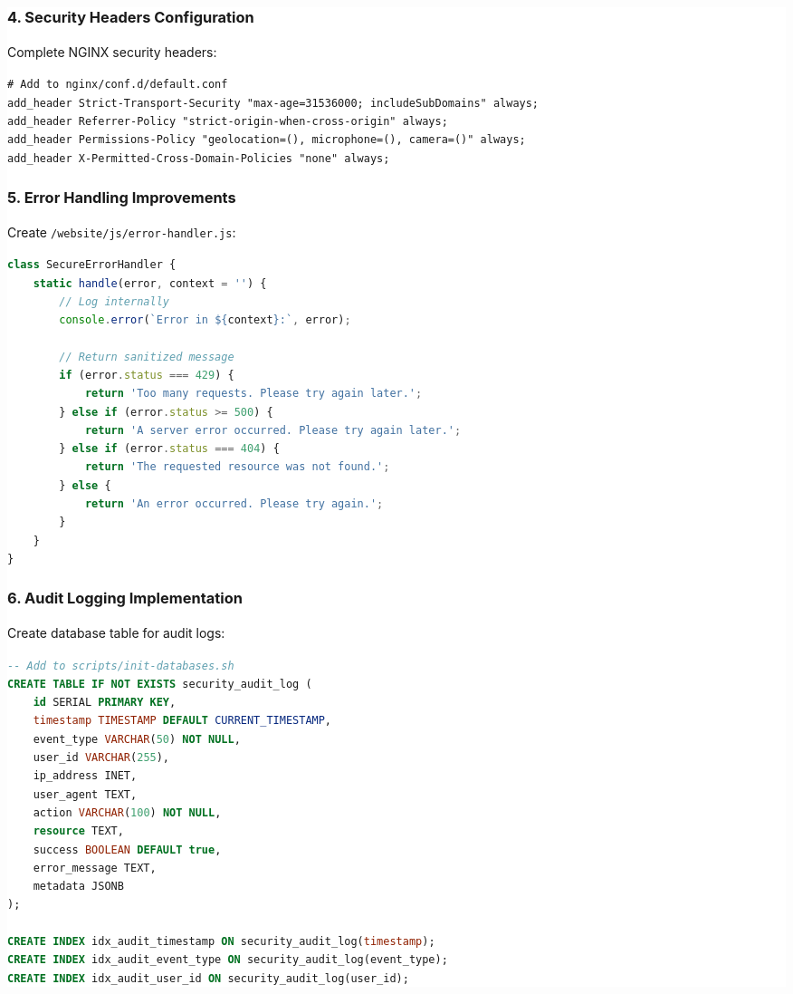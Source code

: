 ### 4. **Security Headers Configuration**

Complete NGINX security headers:
```nginx
# Add to nginx/conf.d/default.conf
add_header Strict-Transport-Security "max-age=31536000; includeSubDomains" always;
add_header Referrer-Policy "strict-origin-when-cross-origin" always;
add_header Permissions-Policy "geolocation=(), microphone=(), camera=()" always;
add_header X-Permitted-Cross-Domain-Policies "none" always;
```

### 5. **Error Handling Improvements**

Create `/website/js/error-handler.js`:
```javascript
class SecureErrorHandler {
    static handle(error, context = '') {
        // Log internally
        console.error(`Error in ${context}:`, error);
        
        // Return sanitized message
        if (error.status === 429) {
            return 'Too many requests. Please try again later.';
        } else if (error.status >= 500) {
            return 'A server error occurred. Please try again later.';
        } else if (error.status === 404) {
            return 'The requested resource was not found.';
        } else {
            return 'An error occurred. Please try again.';
        }
    }
}
```

### 6. **Audit Logging Implementation**

Create database table for audit logs:
```sql
-- Add to scripts/init-databases.sh
CREATE TABLE IF NOT EXISTS security_audit_log (
    id SERIAL PRIMARY KEY,
    timestamp TIMESTAMP DEFAULT CURRENT_TIMESTAMP,
    event_type VARCHAR(50) NOT NULL,
    user_id VARCHAR(255),
    ip_address INET,
    user_agent TEXT,
    action VARCHAR(100) NOT NULL,
    resource TEXT,
    success BOOLEAN DEFAULT true,
    error_message TEXT,
    metadata JSONB
);

CREATE INDEX idx_audit_timestamp ON security_audit_log(timestamp);
CREATE INDEX idx_audit_event_type ON security_audit_log(event_type);
CREATE INDEX idx_audit_user_id ON security_audit_log(user_id);
```
